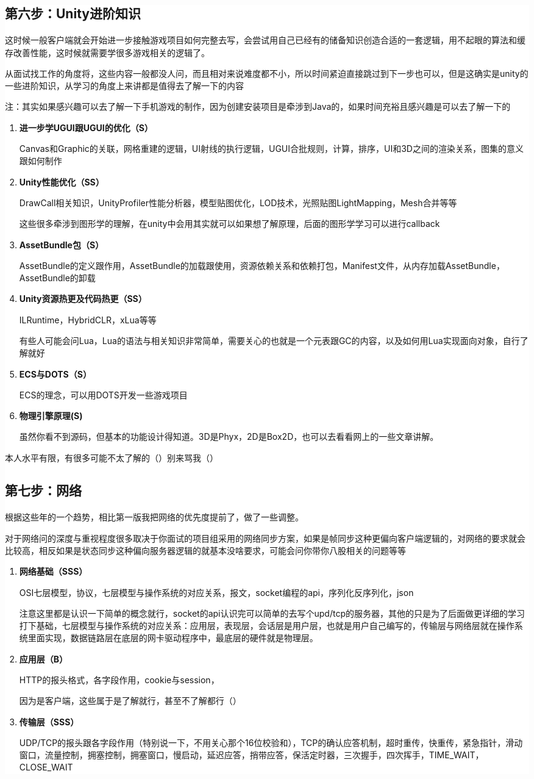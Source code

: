 ## **第六步：Unity进阶知识**

这时候一般客户端就会开始进一步接触游戏项目如何完整去写，会尝试用自己已经有的储备知识创造合适的一套逻辑，用不起眼的算法和缓存改善性能，这时候就需要学很多游戏相关的逻辑了。

从面试找工作的角度将，这些内容一般都没人问，而且相对来说难度都不小，所以时间紧迫直接跳过到下一步也可以，但是这确实是unity的一些进阶知识，从学习的角度上来讲都是值得去了解一下的内容

注：其实如果感兴趣可以去了解一下手机游戏的制作，因为创建安装项目是牵涉到Java的，如果时间充裕且感兴趣是可以去了解一下的

1. **进一步学UGUI跟UGUI的优化（S）**

   Canvas和Graphic的关联，网格重建的逻辑，UI射线的执行逻辑，UGUI合批规则，计算，排序，UI和3D之间的渲染关系，图集的意义跟如何制作

2. **Unity性能优化（SS）**

   DrawCall相关知识，UnityProfiler性能分析器，模型贴图优化，LOD技术，光照贴图LightMapping，Mesh合并等等

   这些很多牵涉到图形学的理解，在unity中会用其实就可以如果想了解原理，后面的图形学学习可以进行callback

3. **AssetBundle包（S）**

   AssetBundle的定义跟作用，AssetBundle的加载跟使用，资源依赖关系和依赖打包，Manifest文件，从内存加载AssetBundle，AssetBundle的卸载

4. **Unity资源热更及代码热更（SS）**

   ILRuntime，HybridCLR，xLua等等

   有些人可能会问Lua，Lua的语法与相关知识非常简单，需要关心的也就是一个元表跟GC的内容，以及如何用Lua实现面向对象，自行了解就好

5. **ECS与DOTS（S）**

   ECS的理念，可以用DOTS开发一些游戏项目

6. **物理引擎原理(S)**

   虽然你看不到源码，但基本的功能设计得知道。3D是Phyx，2D是Box2D，也可以去看看网上的一些文章讲解。

本人水平有限，有很多可能不太了解的（）别来骂我（）

## **第七步：网络**

根据这些年的一个趋势，相比第一版我把网络的优先度提前了，做了一些调整。

对于网络问的深度与重视程度很多取决于你面试的项目组采用的网络同步方案，如果是帧同步这种更偏向客户端逻辑的，对网络的要求就会比较高，相反如果是状态同步这种偏向服务器逻辑的就基本没啥要求，可能会问你带你八股相关的问题等等

1. **网络基础（SSS）**

   OSI七层模型，协议，七层模型与操作系统的对应关系，报文，socket编程的api，序列化反序列化，json

   注意这里都是认识一下简单的概念就行，socket的api认识完可以简单的去写个upd/tcp的服务器，其他的只是为了后面做更详细的学习打下基础，七层模型与操作系统的对应关系：应用层，表现层，会话层是用户层，也就是用户自己编写的，传输层与网络层就在操作系统里面实现，数据链路层在底层的网卡驱动程序中，最底层的硬件就是物理层。

2. **应用层（B）**

   HTTP的报头格式，各字段作用，cookie与session，

   因为是客户端，这些属于是了解就行，甚至不了解都行（）

3. **传输层（SSS）**

   UDP/TCP的报头跟各字段作用（特别说一下，不用关心那个16位校验和），TCP的确认应答机制，超时重传，快重传，紧急指针，滑动窗口，流量控制，拥塞控制，拥塞窗口，慢启动，延迟应答，捎带应答，保活定时器，三次握手，四次挥手，TIME_WAIT，CLOSE_WAIT
